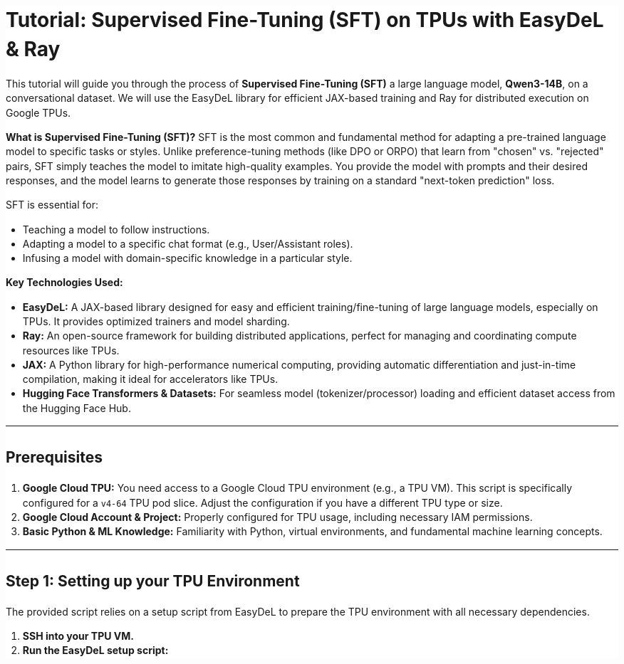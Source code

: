 # Tutorial: Supervised Fine-Tuning (SFT) on TPUs with EasyDeL & Ray

This tutorial will guide you through the process of **Supervised Fine-Tuning (SFT)** a large language model, **Qwen3-14B**, on a conversational dataset. We will use the EasyDeL library for efficient JAX-based training and Ray for distributed execution on Google TPUs.

**What is Supervised Fine-Tuning (SFT)?**
SFT is the most common and fundamental method for adapting a pre-trained language model to specific tasks or styles. Unlike preference-tuning methods (like DPO or ORPO) that learn from "chosen" vs. "rejected" pairs, SFT simply teaches the model to imitate high-quality examples. You provide the model with prompts and their desired responses, and the model learns to generate those responses by training on a standard "next-token prediction" loss.

SFT is essential for:

* Teaching a model to follow instructions.
* Adapting a model to a specific chat format (e.g., User/Assistant roles).
* Infusing a model with domain-specific knowledge in a particular style.

**Key Technologies Used:**

* **EasyDeL:** A JAX-based library designed for easy and efficient training/fine-tuning of large language models, especially on TPUs. It provides optimized trainers and model sharding.
* **Ray:** An open-source framework for building distributed applications, perfect for managing and coordinating compute resources like TPUs.
* **JAX:** A Python library for high-performance numerical computing, providing automatic differentiation and just-in-time compilation, making it ideal for accelerators like TPUs.
* **Hugging Face Transformers & Datasets:** For seamless model (tokenizer/processor) loading and efficient dataset access from the Hugging Face Hub.

---

## Prerequisites

1. **Google Cloud TPU:** You need access to a Google Cloud TPU environment (e.g., a TPU VM). This script is specifically configured for a `v4-64` TPU pod slice. Adjust the configuration if you have a different TPU type or size.
2. **Google Cloud Account & Project:** Properly configured for TPU usage, including necessary IAM permissions.
3. **Basic Python & ML Knowledge:** Familiarity with Python, virtual environments, and fundamental machine learning concepts.

---

## Step 1: Setting up your TPU Environment

The provided script relies on a setup script from EasyDeL to prepare the TPU environment with all necessary dependencies.

1. **SSH into your TPU VM.**
2. **Run the EasyDeL setup script:**
